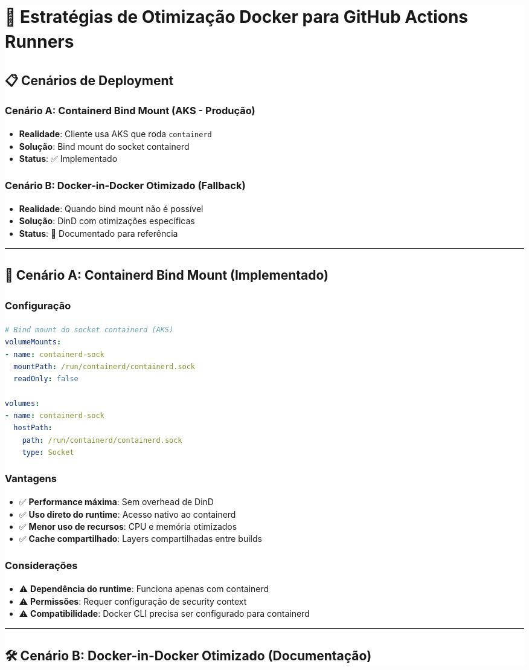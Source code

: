 # 🚀 Estratégias de Otimização Docker para GitHub Actions Runners

## 📋 **Cenários de Deployment**

### **Cenário A: Containerd Bind Mount (AKS - Produção)**
- **Realidade**: Cliente usa AKS que roda `containerd`
- **Solução**: Bind mount do socket containerd
- **Status**: ✅ Implementado

### **Cenário B: Docker-in-Docker Otimizado (Fallback)**
- **Realidade**: Quando bind mount não é possível
- **Solução**: DinD com otimizações específicas
- **Status**: 📝 Documentado para referência

---

## 🎯 **Cenário A: Containerd Bind Mount (Implementado)**

### **Configuração**
```yaml
# Bind mount do socket containerd (AKS)
volumeMounts:
- name: containerd-sock
  mountPath: /run/containerd/containerd.sock
  readOnly: false

volumes:
- name: containerd-sock
  hostPath:
    path: /run/containerd/containerd.sock
    type: Socket
```

### **Vantagens**
- ✅ **Performance máxima**: Sem overhead de DinD
- ✅ **Uso direto do runtime**: Acesso nativo ao containerd
- ✅ **Menor uso de recursos**: CPU e memória otimizados
- ✅ **Cache compartilhado**: Layers compartilhadas entre builds

### **Considerações**
- ⚠️ **Dependência do runtime**: Funciona apenas com containerd
- ⚠️ **Permissões**: Requer configuração de security context
- ⚠️ **Compatibilidade**: Docker CLI precisa ser configurado para containerd

---

## 🛠️ **Cenário B: Docker-in-Docker Otimizado (Documentação)**

